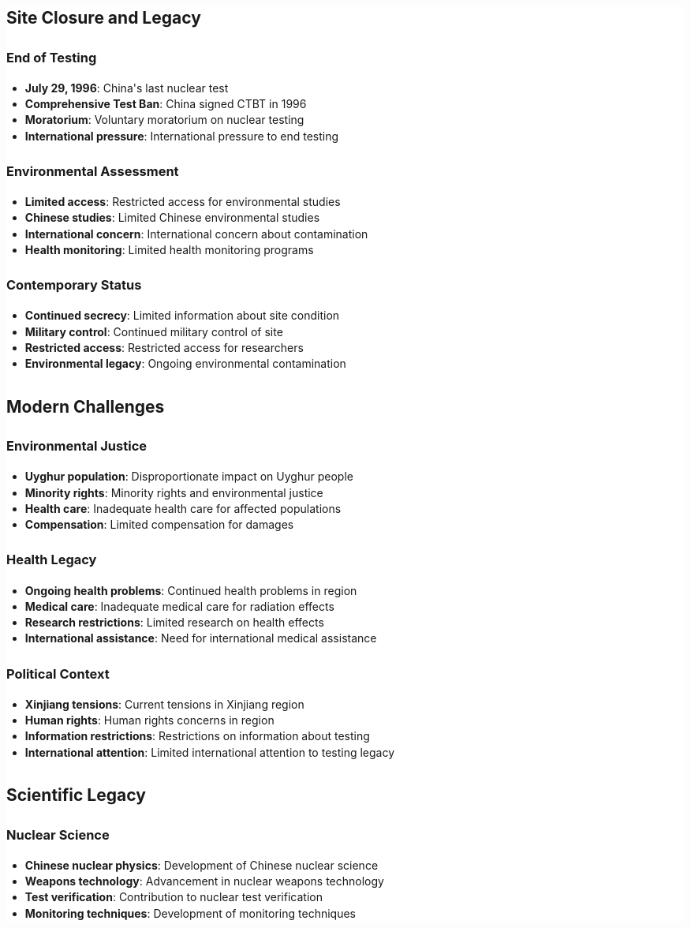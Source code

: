 ## Site Closure and Legacy

### End of Testing
- **July 29, 1996**: China's last nuclear test
- **Comprehensive Test Ban**: China signed CTBT in 1996
- **Moratorium**: Voluntary moratorium on nuclear testing
- **International pressure**: International pressure to end testing

### Environmental Assessment
- **Limited access**: Restricted access for environmental studies
- **Chinese studies**: Limited Chinese environmental studies
- **International concern**: International concern about contamination
- **Health monitoring**: Limited health monitoring programs

### Contemporary Status
- **Continued secrecy**: Limited information about site condition
- **Military control**: Continued military control of site
- **Restricted access**: Restricted access for researchers
- **Environmental legacy**: Ongoing environmental contamination

## Modern Challenges

### Environmental Justice
- **Uyghur population**: Disproportionate impact on Uyghur people
- **Minority rights**: Minority rights and environmental justice
- **Health care**: Inadequate health care for affected populations
- **Compensation**: Limited compensation for damages

### Health Legacy
- **Ongoing health problems**: Continued health problems in region
- **Medical care**: Inadequate medical care for radiation effects
- **Research restrictions**: Limited research on health effects
- **International assistance**: Need for international medical assistance

### Political Context
- **Xinjiang tensions**: Current tensions in Xinjiang region
- **Human rights**: Human rights concerns in region
- **Information restrictions**: Restrictions on information about testing
- **International attention**: Limited international attention to testing legacy

## Scientific Legacy

### Nuclear Science
- **Chinese nuclear physics**: Development of Chinese nuclear science
- **Weapons technology**: Advancement in nuclear weapons technology
- **Test verification**: Contribution to nuclear test verification
- **Monitoring techniques**: Development of monitoring techniques
